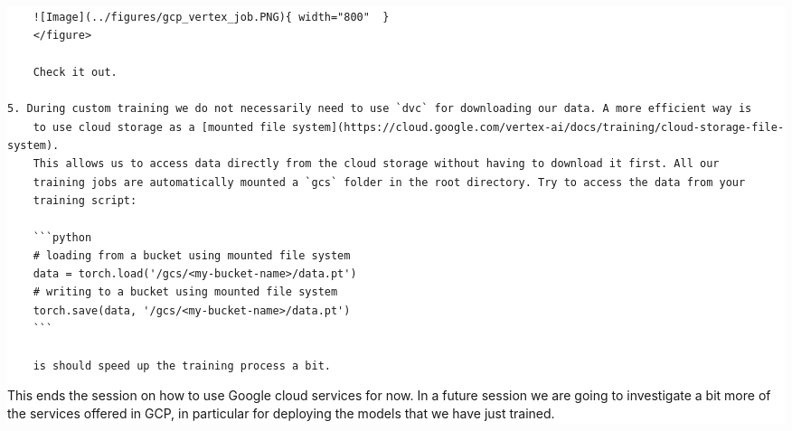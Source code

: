         ![Image](../figures/gcp_vertex_job.PNG){ width="800"  }
        </figure>

        Check it out.

    5. During custom training we do not necessarily need to use `dvc` for downloading our data. A more efficient way is
        to use cloud storage as a [mounted file system](https://cloud.google.com/vertex-ai/docs/training/cloud-storage-file-system).
        This allows us to access data directly from the cloud storage without having to download it first. All our
        training jobs are automatically mounted a `gcs` folder in the root directory. Try to access the data from your
        training script:

        ```python
        # loading from a bucket using mounted file system
        data = torch.load('/gcs/<my-bucket-name>/data.pt')
        # writing to a bucket using mounted file system
        torch.save(data, '/gcs/<my-bucket-name>/data.pt')
        ```

        is should speed up the training process a bit.

This ends the session on how to use Google cloud services for now. In a future session we are going to investigate a bit
more of the services offered in GCP, in particular for deploying the models that we have just trained.
